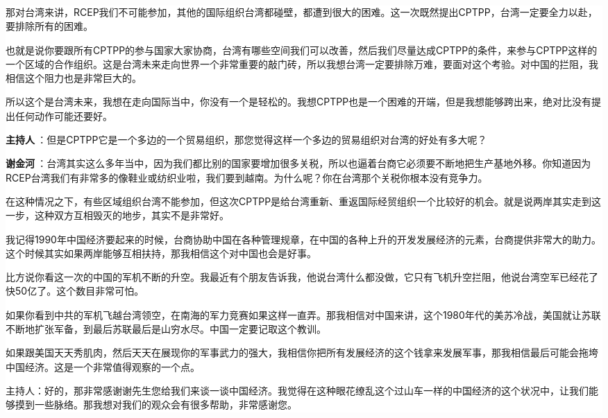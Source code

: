  </p>
 <p>
  <span style="font-weight: 400;">
   那对台湾来讲，RCEP我们不可能参加，其他的国际组织台湾都碰壁，都遭到很大的困难。这一次既然提出CPTPP，台湾一定要全力以赴，要排除所有的困难。
  </span>
 </p>
 <p>
  <span style="font-weight: 400;">
   也就是说你要跟所有CPTPP的参与国家大家协商，台湾有哪些空间我们可以改善，然后我们尽量达成CPTPP的条件，来参与CPTPP这样的一个区域的合作组织。这是台湾未来走向世界一个非常重要的敲门砖，所以我想台湾一定要排除万难，要面对这个考验。对中国的拦阻，我相信这个阻力也是非常巨大的。
  </span>
 </p>
 <p>
  <span style="font-weight: 400;">
   所以这个是台湾未来，我想在走向国际当中，你没有一个是轻松的。我想CPTPP也是一个困难的开端，但是我想能够跨出来，绝对比没有提出任何动作可能还要好。
  </span>
 </p>
 <p>
  <span style="font-weight: 400;">
   <strong>
    主持人
   </strong>
   ：但是CPTPP它是一个多边的一个贸易组织，那您觉得这样一个多边的贸易组织对台湾的好处有多大呢？
  </span>
 </p>
 <p>
  <span style="font-weight: 400;">
   <strong>
    谢金河
   </strong>
   ：台湾其实这么多年当中，因为我们都比别的国家要增加很多关税，所以也逼着台商它必须要不断地把生产基地外移。你知道因为RCEP台湾我们有非常多的像鞋业或纺织业啦，我们要到越南。为什么呢？你在台湾那个关税你根本没有竞争力。
  </span>
 </p>
 <p>
  <span style="font-weight: 400;">
   在这种情况之下，有些区域组织台湾不能参加，但这次CPTPP是给台湾重新、重返国际经贸组织一个比较好的机会。就是说两岸其实走到这一步，这种双方互相毁灭的地步，其实不是非常好。
  </span>
 </p>
 <p>
  <span style="font-weight: 400;">
   我记得1990年中国经济要起来的时候，台商协助中国在各种管理规章，在中国的各种上升的开发发展经济的元素，台商提供非常大的助力。这个时候其实如果两岸能够互相扶持，那我相信这个对中国也会是好事。
  </span>
 </p>
 <p>
  <span style="font-weight: 400;">
   比方说你看这一次的中国的军机不断的升空。我最近有个朋友告诉我，他说台湾什么都没做，它只有飞机升空拦阻，他说台湾空军已经花了快50亿了。这个数目非常可怕。
  </span>
 </p>
 <p>
  <span style="font-weight: 400;">
   如果你看到中共的军机飞越台湾领空，在南海的军力竞赛如果这样一直弄。那我相信对中国来讲，这个1980年代的美苏冷战，美国就让苏联不断地扩张军备，到最后苏联最后是山穷水尽。中国一定要记取这个教训。
  </span>
 </p>
 <p>
  <span style="font-weight: 400;">
   如果跟美国天天秀肌肉，然后天天在展现你的军事武力的强大，我相信你把所有发展经济的这个钱拿来发展军事，那我相信最后可能会拖垮中国经济。这是一个非常值得观察的一个点。
  </span>
 </p>
 <p>
  <span style="font-weight: 400;">
   主持人：好的，那非常感谢谢先生您给我们来谈一谈中国经济。我觉得在这种眼花缭乱这个过山车一样的中国经济的这个状况中，让我们能够摸到一些脉络。那我想对我们的观众会有很多帮助，非常感谢您。
  </span>
 </p>